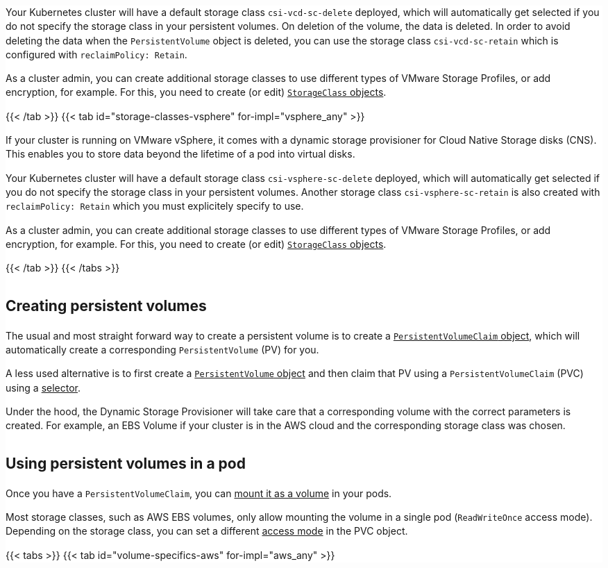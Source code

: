 Your Kubernetes cluster will have a default storage class `csi-vcd-sc-delete` deployed, which will automatically get selected if you do not specify the storage class in your persistent volumes. On deletion of the volume, the data is deleted. In order to avoid deleting the data when the `PersistentVolume` object is deleted, you can use the storage class `csi-vcd-sc-retain` which is configured with `reclaimPolicy: Retain`.

As a cluster admin, you can create additional storage classes to use different types of VMware Storage Profiles, or add encryption, for example. For this, you need to create (or edit) [`StorageClass` objects](https://kubernetes.io/docs/concepts/storage/storage-classes/#vcp-provisioner).

{{< /tab >}}
{{< tab id="storage-classes-vsphere" for-impl="vsphere_any" >}}

If your cluster is running on VMware vSphere, it comes with a dynamic storage provisioner for Cloud Native Storage disks (CNS). This enables you to store data beyond the lifetime of a pod into virtual disks.

Your Kubernetes cluster will have a default storage class `csi-vsphere-sc-delete` deployed, which will automatically get selected if you do not specify the storage class in your persistent volumes. Another storage class `csi-vsphere-sc-retain` is also created with `reclaimPolicy: Retain` which you must explicitely specify to use.

As a cluster admin, you can create additional storage classes to use different types of VMware Storage Profiles, or add encryption, for example. For this, you need to create (or edit) [`StorageClass` objects](https://kubernetes.io/docs/concepts/storage/storage-classes/#vsphere).

{{< /tab >}}
{{< /tabs >}}

## Creating persistent volumes

The usual and most straight forward way to create a persistent volume is to create a [`PersistentVolumeClaim` object](https://kubernetes.io/docs/concepts/storage/persistent-volumes/#persistentvolumeclaims), which will automatically create a corresponding `PersistentVolume` (PV) for you.

A less used alternative is to first create a [`PersistentVolume` object](https://kubernetes.io/docs/concepts/storage/persistent-volumes/#persistent-volumes) and then claim that PV using a `PersistentVolumeClaim` (PVC) using a [selector](https://kubernetes.io/docs/concepts/storage/persistent-volumes/#selector).

Under the hood, the Dynamic Storage Provisioner will take care that a corresponding volume with the correct parameters is created. For example, an EBS Volume if your cluster is in the AWS cloud and the corresponding storage class was chosen.

## Using persistent volumes in a pod

Once you have a `PersistentVolumeClaim`, you can [mount it as a volume](https://kubernetes.io/docs/concepts/storage/persistent-volumes/#claims-as-volumes) in your pods.

Most storage classes, such as AWS EBS volumes, only allow mounting the volume in a single pod (`ReadWriteOnce` access mode). Depending on the storage class, you can set a different [access mode](https://kubernetes.io/docs/concepts/storage/persistent-volumes/#access-modes) in the PVC object.

{{< tabs >}}
{{< tab id="volume-specifics-aws" for-impl="aws_any" >}}
